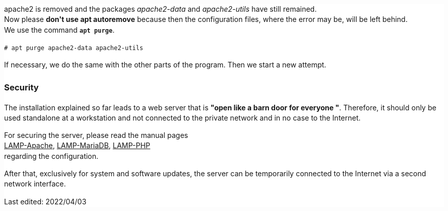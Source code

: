 apache2 is removed and the packages *apache2-data* and *apache2-utils* have still remained.  
Now please **don't use apt autoremove** because then the configuration files, where the error may be, will be left behind.  
We use the command **`apt purge`**.

~~~
# apt purge apache2-data apache2-utils
~~~

If necessary, we do the same with the other parts of the program. Then we start a new attempt.

### Security

The installation explained so far leads to a web server that is **"open like a barn door for everyone "**. Therefore, it should only be used standalone at a workstation and not connected to the private network and in no case to the Internet.

For securing the server, please read the manual pages  
[LAMP-Apache](0521-lamp-apache_en.md#set-up-apache), 
[LAMP-MariaDB](0522-lamp-sql_en.md#set-up-mariadb), 
[LAMP-PHP](0523-lamp-php_en.md#set-up-php)  
regarding the configuration.

After that, exclusively for system and software updates, the server can be temporarily connected to the Internet via a second network interface.

<div id="rev">Last edited: 2022/04/03</div>
